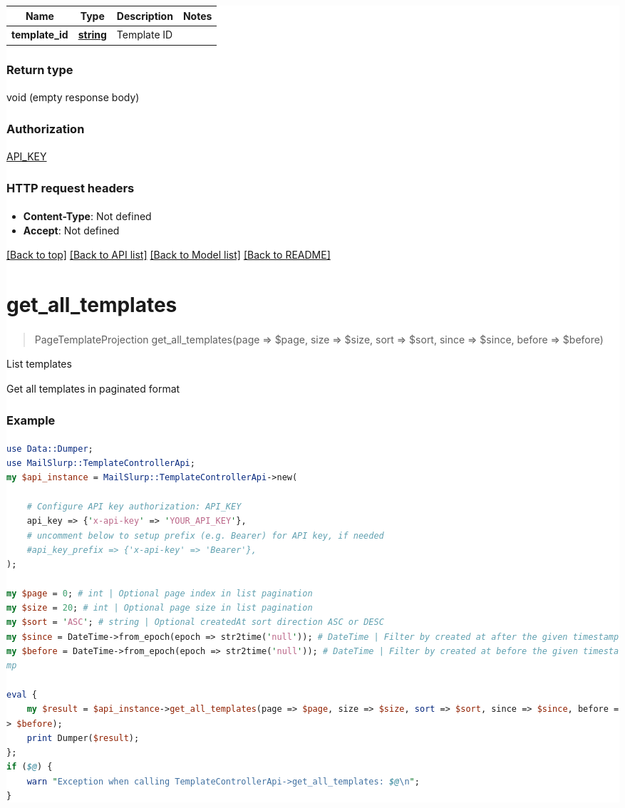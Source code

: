 Name | Type | Description  | Notes
------------- | ------------- | ------------- | -------------
 **template_id** | [**string**]()| Template ID | 

### Return type

void (empty response body)

### Authorization

[API_KEY](../README#API_KEY)

### HTTP request headers

 - **Content-Type**: Not defined
 - **Accept**: Not defined

[[Back to top]](#) [[Back to API list]](../README#documentation-for-api-endpoints) [[Back to Model list]](../README#documentation-for-models) [[Back to README]](../README)

# **get_all_templates**
> PageTemplateProjection get_all_templates(page => $page, size => $size, sort => $sort, since => $since, before => $before)

List templates

Get all templates in paginated format

### Example 
```perl
use Data::Dumper;
use MailSlurp::TemplateControllerApi;
my $api_instance = MailSlurp::TemplateControllerApi->new(

    # Configure API key authorization: API_KEY
    api_key => {'x-api-key' => 'YOUR_API_KEY'},
    # uncomment below to setup prefix (e.g. Bearer) for API key, if needed
    #api_key_prefix => {'x-api-key' => 'Bearer'},
);

my $page = 0; # int | Optional page index in list pagination
my $size = 20; # int | Optional page size in list pagination
my $sort = 'ASC'; # string | Optional createdAt sort direction ASC or DESC
my $since = DateTime->from_epoch(epoch => str2time('null')); # DateTime | Filter by created at after the given timestamp
my $before = DateTime->from_epoch(epoch => str2time('null')); # DateTime | Filter by created at before the given timestamp

eval { 
    my $result = $api_instance->get_all_templates(page => $page, size => $size, sort => $sort, since => $since, before => $before);
    print Dumper($result);
};
if ($@) {
    warn "Exception when calling TemplateControllerApi->get_all_templates: $@\n";
}
```
